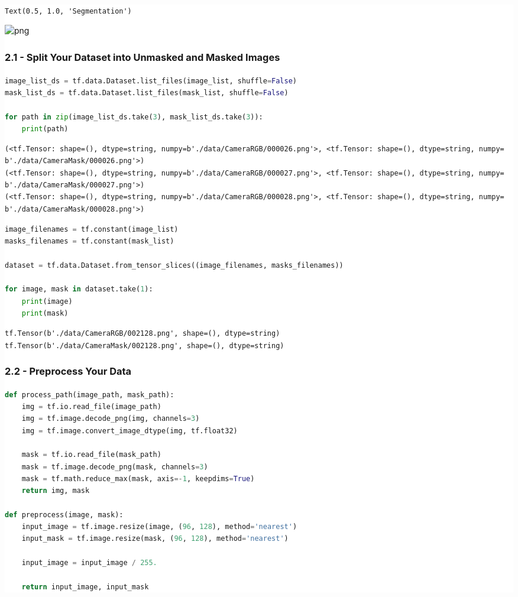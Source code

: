 


    Text(0.5, 1.0, 'Segmentation')




    
![png](output_7_1.png)
    


<a name='2-1'></a>
### 2.1 - Split Your Dataset into Unmasked and Masked Images


```python
image_list_ds = tf.data.Dataset.list_files(image_list, shuffle=False)
mask_list_ds = tf.data.Dataset.list_files(mask_list, shuffle=False)

for path in zip(image_list_ds.take(3), mask_list_ds.take(3)):
    print(path)
```

    (<tf.Tensor: shape=(), dtype=string, numpy=b'./data/CameraRGB/000026.png'>, <tf.Tensor: shape=(), dtype=string, numpy=b'./data/CameraMask/000026.png'>)
    (<tf.Tensor: shape=(), dtype=string, numpy=b'./data/CameraRGB/000027.png'>, <tf.Tensor: shape=(), dtype=string, numpy=b'./data/CameraMask/000027.png'>)
    (<tf.Tensor: shape=(), dtype=string, numpy=b'./data/CameraRGB/000028.png'>, <tf.Tensor: shape=(), dtype=string, numpy=b'./data/CameraMask/000028.png'>)



```python
image_filenames = tf.constant(image_list)
masks_filenames = tf.constant(mask_list)

dataset = tf.data.Dataset.from_tensor_slices((image_filenames, masks_filenames))

for image, mask in dataset.take(1):
    print(image)
    print(mask)
```

    tf.Tensor(b'./data/CameraRGB/002128.png', shape=(), dtype=string)
    tf.Tensor(b'./data/CameraMask/002128.png', shape=(), dtype=string)


<a name='2-2'></a>
### 2.2 - Preprocess Your Data


```python
def process_path(image_path, mask_path):
    img = tf.io.read_file(image_path)
    img = tf.image.decode_png(img, channels=3)
    img = tf.image.convert_image_dtype(img, tf.float32)

    mask = tf.io.read_file(mask_path)
    mask = tf.image.decode_png(mask, channels=3)
    mask = tf.math.reduce_max(mask, axis=-1, keepdims=True)
    return img, mask

def preprocess(image, mask):
    input_image = tf.image.resize(image, (96, 128), method='nearest')
    input_mask = tf.image.resize(mask, (96, 128), method='nearest')

    input_image = input_image / 255.

    return input_image, input_mask
```